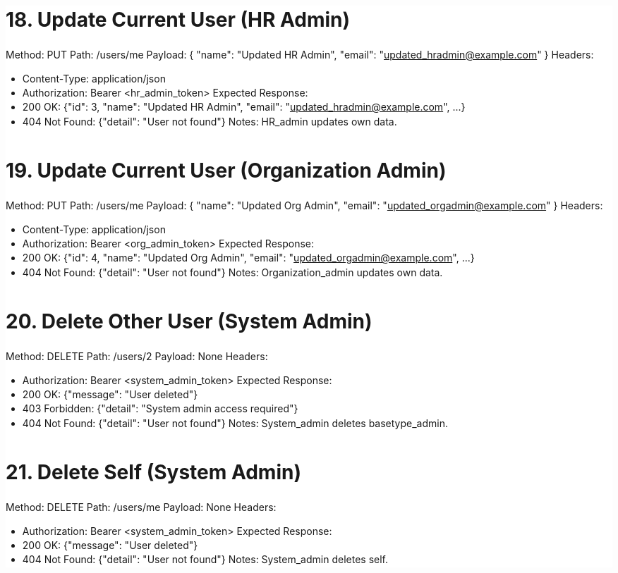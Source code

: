 # 18. Update Current User (HR Admin)
Method: PUT
Path: /users/me
Payload:
{
    "name": "Updated HR Admin",
    "email": "updated_hradmin@example.com"
}
Headers:
- Content-Type: application/json
- Authorization: Bearer <hr_admin_token>
Expected Response:
- 200 OK: {"id": 3, "name": "Updated HR Admin", "email": "updated_hradmin@example.com", ...}
- 404 Not Found: {"detail": "User not found"}
Notes: HR_admin updates own data.

# 19. Update Current User (Organization Admin)
Method: PUT
Path: /users/me
Payload:
{
    "name": "Updated Org Admin",
    "email": "updated_orgadmin@example.com"
}
Headers:
- Content-Type: application/json
- Authorization: Bearer <org_admin_token>
Expected Response:
- 200 OK: {"id": 4, "name": "Updated Org Admin", "email": "updated_orgadmin@example.com", ...}
- 404 Not Found: {"detail": "User not found"}
Notes: Organization_admin updates own data.

# 20. Delete Other User (System Admin)
Method: DELETE
Path: /users/2
Payload: None
Headers:
- Authorization: Bearer <system_admin_token>
Expected Response:
- 200 OK: {"message": "User deleted"}
- 403 Forbidden: {"detail": "System admin access required"}
- 404 Not Found: {"detail": "User not found"}
Notes: System_admin deletes basetype_admin.

# 21. Delete Self (System Admin)
Method: DELETE
Path: /users/me
Payload: None
Headers:
- Authorization: Bearer <system_admin_token>
Expected Response:
- 200 OK: {"message": "User deleted"}
- 404 Not Found: {"detail": "User not found"}
Notes: System_admin deletes self.
